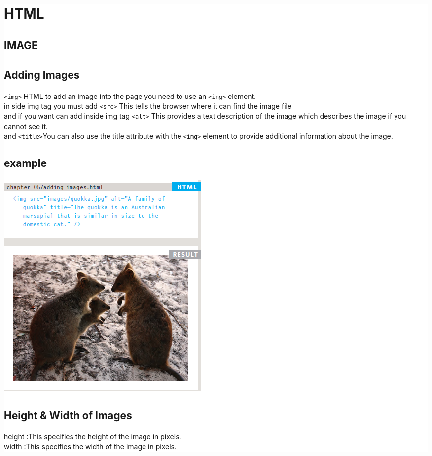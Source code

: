 # HTML 
## IMAGE 
## Adding Images 
`<img>` 
 HTML to add an image into the page you need to use an `<img>` element.<br>
 in side img tag you must add `<src>` This tells the browser where it can find the image file <br>
 and if you want can add inside img tag `<alt>` This provides a text description of the image which describes the image if you cannot see it.<br>
 and `<title>`You can also use the title attribute with the `<img>` element to provide additional information about the image.

## example 
 ![img](../assets/11.png) 

##  Height & Width of Images
height :This specifies the height of the image in pixels.<br>
width :This specifies the width of the image in pixels.<br>
